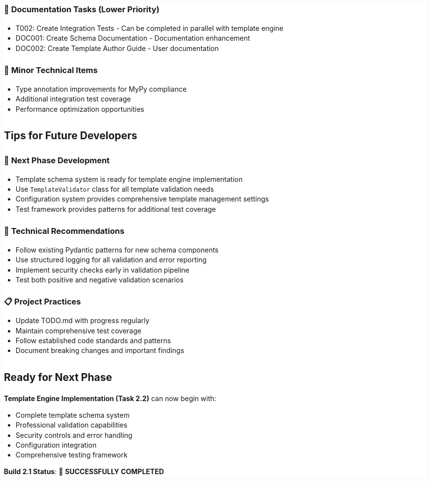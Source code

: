 ### 📝 **Documentation Tasks** (Lower Priority)
- T002: Create Integration Tests - Can be completed in parallel with template engine
- DOC001: Create Schema Documentation - Documentation enhancement
- DOC002: Create Template Author Guide - User documentation

### 🔧 **Minor Technical Items**
- Type annotation improvements for MyPy compliance
- Additional integration test coverage
- Performance optimization opportunities

## Tips for Future Developers

### 🚀 **Next Phase Development**
- Template schema system is ready for template engine implementation
- Use `TemplateValidator` class for all template validation needs
- Configuration system provides comprehensive template management settings
- Test framework provides patterns for additional test coverage

### 🔧 **Technical Recommendations**
- Follow existing Pydantic patterns for new schema components
- Use structured logging for all validation and error reporting
- Implement security checks early in validation pipeline
- Test both positive and negative validation scenarios

### 📋 **Project Practices**
- Update TODO.md with progress regularly
- Maintain comprehensive test coverage
- Follow established code standards and patterns
- Document breaking changes and important findings

## Ready for Next Phase
**Template Engine Implementation (Task 2.2)** can now begin with:
- Complete template schema system
- Professional validation capabilities
- Security controls and error handling
- Configuration integration
- Comprehensive testing framework

**Build 2.1 Status**: 🎉 **SUCCESSFULLY COMPLETED**
